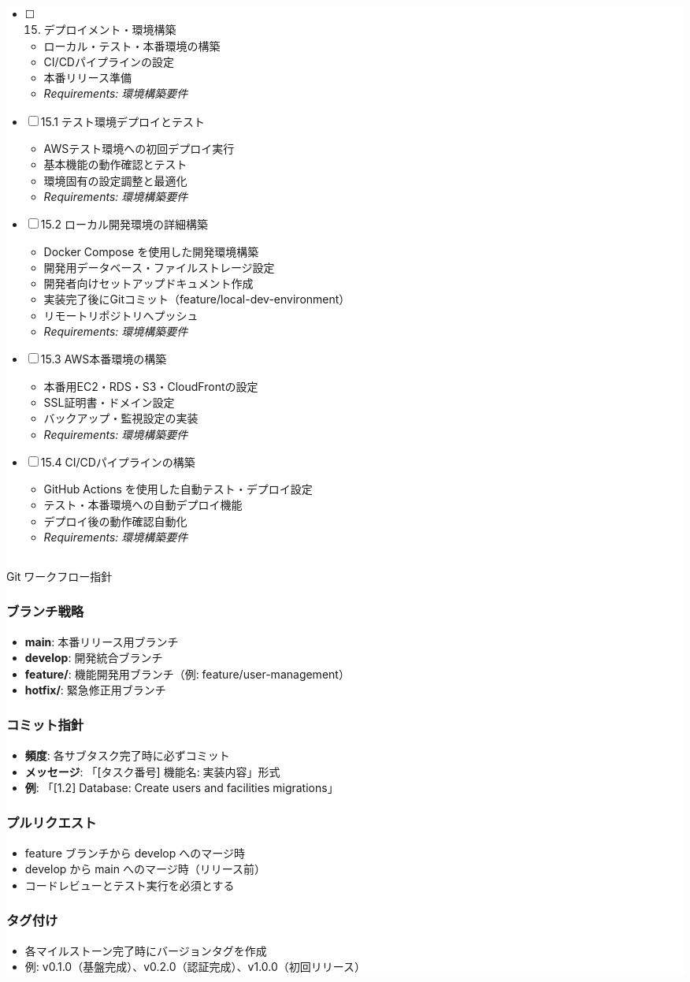 - [ ] 15. デプロイメント・環境構築
  - ローカル・テスト・本番環境の構築
  - CI/CDパイプラインの設定
  - 本番リリース準備
  - _Requirements: 環境構築要件_

- [ ] 15.1 テスト環境デプロイとテスト
  - AWSテスト環境への初回デプロイ実行
  - 基本機能の動作確認とテスト
  - 環境固有の設定調整と最適化
  - _Requirements: 環境構築要件_

- [ ] 15.2 ローカル開発環境の詳細構築
  - Docker Compose を使用した開発環境構築
  - 開発用データベース・ファイルストレージ設定
  - 開発者向けセットアップドキュメント作成
  - 実装完了後にGitコミット（feature/local-dev-environment）
  - リモートリポジトリへプッシュ
  - _Requirements: 環境構築要件_

- [ ] 15.3 AWS本番環境の構築
  - 本番用EC2・RDS・S3・CloudFrontの設定
  - SSL証明書・ドメイン設定
  - バックアップ・監視設定の実装
  - _Requirements: 環境構築要件_

- [ ] 15.4 CI/CDパイプラインの構築
  - GitHub Actions を使用した自動テスト・デプロイ設定
  - テスト・本番環境への自動デプロイ機能
  - デプロイ後の動作確認自動化
  - _Requirements: 環境構築要件_
## 
Git ワークフロー指針

### ブランチ戦略
- **main**: 本番リリース用ブランチ
- **develop**: 開発統合ブランチ
- **feature/**: 機能開発用ブランチ（例: feature/user-management）
- **hotfix/**: 緊急修正用ブランチ

### コミット指針
- **頻度**: 各サブタスク完了時に必ずコミット
- **メッセージ**: 「[タスク番号] 機能名: 実装内容」形式
- **例**: 「[1.2] Database: Create users and facilities migrations」

### プルリクエスト
- feature ブランチから develop へのマージ時
- develop から main へのマージ時（リリース前）
- コードレビューとテスト実行を必須とする

### タグ付け
- 各マイルストーン完了時にバージョンタグを作成
- 例: v0.1.0（基盤完成）、v0.2.0（認証完成）、v1.0.0（初回リリース）